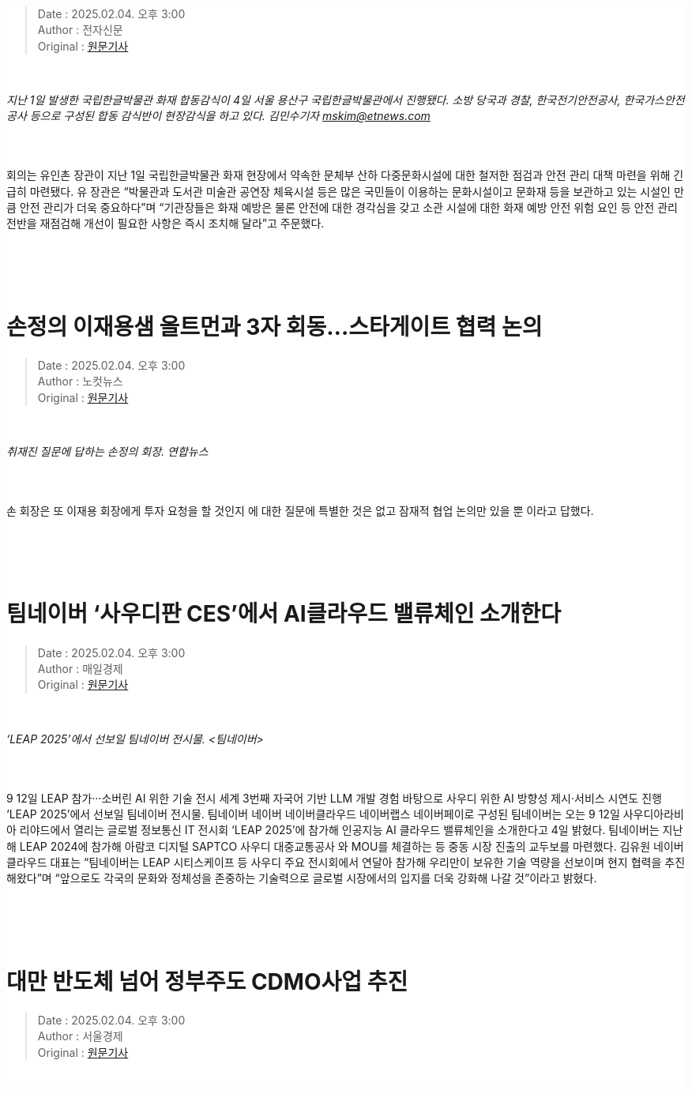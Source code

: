 > Date : 2025.02.04. 오후 3:00  
> Author : 전자신문  
> Original : [원문기사](https://n.news.naver.com/mnews/article/030/0003280862?sid=105)  
<br/>  
  
<img alt="지난 1일 발생한 국립한글박물관 화재 합동감식이 4일 서울 용산구 국립한글박물관에서 진행됐다. 소방 당국과 경찰, 한국전기안전공사, 한국가스안전공사 등으로 구성된 합동 감식반이 현장감식을 하고 있다. 김민수기자 ms" class="_LAZY_LOADING _LAZY_LOADING_INIT_HIDE" src="https://imgnews.pstatic.net/image/030/2025/02/04/0003280862_001_20250204150014710.jpg?type=w860" id="img1" style="display: none;"></img><em class="img_desc">지난 1일 발생한 국립한글박물관 화재 합동감식이 4일 서울 용산구 국립한글박물관에서 진행됐다. 소방 당국과 경찰, 한국전기안전공사, 한국가스안전공사 등으로 구성된 합동 감식반이 현장감식을 하고 있다. 김민수기자 mskim@etnews.com</em>  
<br/><br/>  
  
회의는 유인촌 장관이 지난 1일 국립한글박물관 화재 현장에서 약속한 문체부 산하 다중문화시설에 대한 철저한 점검과 안전 관리 대책 마련을 위해 긴급히 마련됐다.
유 장관은 “박물관과 도서관 미술관 공연장 체육시설 등은 많은 국민들이 이용하는 문화시설이고 문화재 등을 보관하고 있는 시설인 만큼 안전 관리가 더욱 중요하다”며 “기관장들은 화재 예방은 물론 안전에 대한 경각심을 갖고 소관 시설에 대한 화재 예방 안전 위험 요인 등 안전 관리 전반을 재점검해 개선이 필요한 사항은 즉시 조치해 달라”고 주문했다.  
<br/><br/><br/>  

  
# 손정의 이재용샘 올트먼과 3자 회동…스타게이트 협력 논의  
  
> Date : 2025.02.04. 오후 3:00  
> Author : 노컷뉴스  
> Original : [원문기사](https://n.news.naver.com/mnews/article/079/0003987896?sid=105)  
<br/>  
  
<img alt="취재진 질문에 답하는 손정의 회장. 연합뉴스" class="_LAZY_LOADING _LAZY_LOADING_INIT_HIDE" src="https://imgnews.pstatic.net/image/079/2025/02/04/0003987896_001_20250204150009570.jpg?type=w860" id="img1" style="display: none;"></img><em class="img_desc">취재진 질문에 답하는 손정의 회장. 연합뉴스</em>  
<br/><br/>  
  
손 회장은 또 이재용 회장에게 투자 요청을 할 것인지 에 대한 질문에 특별한 것은 없고 잠재적 협업 논의만 있을 뿐 이라고 답했다.  
<br/><br/><br/>  

  
# 팀네이버 ‘사우디판 CES’에서 AI클라우드 밸류체인 소개한다  
  
> Date : 2025.02.04. 오후 3:00  
> Author : 매일경제  
> Original : [원문기사](https://n.news.naver.com/mnews/article/009/0005438065?sid=105)  
<br/>  
  
<img alt=" ‘LEAP 2025’에서 선보일 팀네이버 전시물. &amp;lt;팀네이버&amp;gt;" class="_LAZY_LOADING _LAZY_LOADING_INIT_HIDE" src="https://imgnews.pstatic.net/image/009/2025/02/04/0005438065_001_20250204150009118.jpg?type=w860" id="img1" style="display: none;"></img><em class="img_desc"> ‘LEAP 2025’에서 선보일 팀네이버 전시물. &lt;팀네이버&gt;</em>  
<br/><br/>  
  
9 12일 LEAP 참가···소버린 AI 위한 기술 전시 세계 3번째 자국어 기반 LLM 개발 경험 바탕으로 사우디 위한 AI 방향성 제시·서비스 시연도 진행 ‘LEAP 2025’에서 선보일 팀네이버 전시물.
팀네이버 네이버 네이버클라우드 네이버랩스 네이버페이로 구성된 팀네이버는 오는 9 12일 사우디아라비아 리야드에서 열리는 글로벌 정보통신 IT 전시회 ‘LEAP 2025’에 참가해 인공지능 AI 클라우드 밸류체인을 소개한다고 4일 밝혔다.
팀네이버는 지난해 LEAP 2024에 참가해 아람코 디지털 SAPTCO 사우디 대중교통공사 와 MOU를 체결하는 등 중동 시장 진출의 교두보를 마련했다.
김유원 네이버클라우드 대표는 “팀네이버는 LEAP 시티스케이프 등 사우디 주요 전시회에서 연달아 참가해 우리만이 보유한 기술 역량을 선보이며 현지 협력을 추진해왔다”며 “앞으로도 각국의 문화와 정체성을 존중하는 기술력으로 글로벌 시장에서의 입지를 더욱 강화해 나갈 것”이라고 밝혔다.  
<br/><br/><br/>  

  
# 대만 반도체 넘어 정부주도 CDMO사업 추진  
  
> Date : 2025.02.04. 오후 3:00  
> Author : 서울경제  
> Original : [원문기사](https://n.news.naver.com/mnews/article/011/0004446508?sid=105)  
<br/>  
  